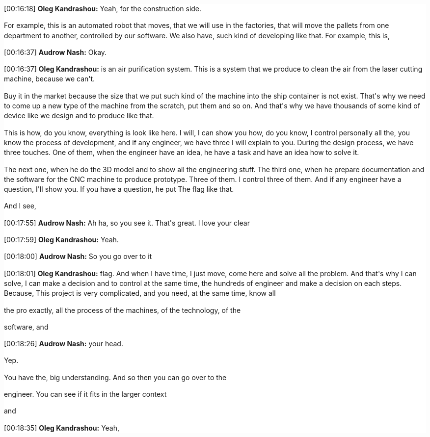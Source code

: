 [00:16:18] **Oleg Kandrashou:** Yeah, for the construction side.

For example, this is an automated robot that moves, that we will use in the
factories, that will move the pallets from one department to another, controlled
by our software. We also have, such kind of developing like that. For example,
this is,

[00:16:37] **Audrow Nash:** Okay.

[00:16:37] **Oleg Kandrashou:** is an air purification system. This is a system
that we produce to clean the air from the laser cutting machine, because we
can't.

Buy it in the market because the size that we put such kind of the machine into
the ship container is not exist. That's why we need to come up a new type of the
machine from the scratch, put them and so on. And that's why we have thousands
of some kind of device like we design and to produce like that.

This is how, do you know, everything is look like here. I will, I can show you
how, do you know, I control personally all the, you know the process of
development, and if any engineer, we have three I will explain to you. During
the design process, we have three touches. One of them, when the engineer have
an idea, he have a task and have an idea how to solve it.

The next one, when he do the 3D model and to show all the engineering stuff. The
third one, when he prepare documentation and the software for the CNC machine to
produce prototype. Three of them. I control three of them. And if any engineer
have a question, I'll show you. If you have a question, he put The flag like
that.

And I see,

[00:17:55] **Audrow Nash:** Ah ha, so you see it. That's great. I love your
clear

[00:17:59] **Oleg Kandrashou:** Yeah.

[00:18:00] **Audrow Nash:** So you go over to it

[00:18:01] **Oleg Kandrashou:** flag. And when I have time, I just move, come
here and solve all the problem. And that's why I can solve, I can make a
decision and to control at the same time, the hundreds of engineer and make a
decision on each steps. Because, This project is very complicated, and you need,
at the same time, know all

the pro exactly, all the process of the machines, of the technology, of the

software, and

[00:18:26] **Audrow Nash:** your head.

Yep.

You have the, big understanding. And so then you can go over to the

engineer. You can see if it fits in the larger context

and

[00:18:35] **Oleg Kandrashou:** Yeah,

